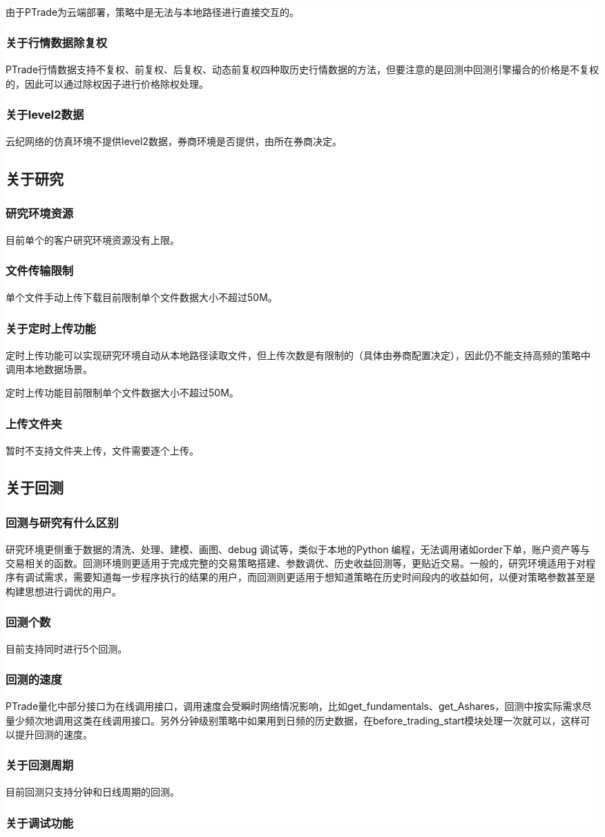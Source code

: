 由于PTrade为云端部署，策略中是无法与本地路径进行直接交互的。

### 关于行情数据除复权

PTrade行情数据支持不复权、前复权、后复权、动态前复权四种取历史行情数据的方法，但要注意的是回测中回测引擎撮合的价格是不复权的，因此可以通过除权因子进行价格除权处理。

### 关于level2数据

云纪网络的仿真环境不提供level2数据，券商环境是否提供，由所在券商决定。

## 关于研究

### 研究环境资源

目前单个的客户研究环境资源没有上限。

### 文件传输限制

单个文件手动上传下载目前限制单个文件数据大小不超过50M。

### 关于定时上传功能

定时上传功能可以实现研究环境自动从本地路径读取文件，但上传次数是有限制的（具体由券商配置决定），因此仍不能支持高频的策略中调用本地数据场景。

定时上传功能目前限制单个文件数据大小不超过50M。

### 上传文件夹

暂时不支持文件夹上传，文件需要逐个上传。

## 关于回测

### 回测与研究有什么区别

研究环境更侧重于数据的清洗、处理、建模、画图、debug 调试等，类似于本地的Python 编程，无法调用诸如order下单，账户资产等与交易相关的函数。回测环境则更适用于完成完整的交易策略搭建、参数调优、历史收益回测等，更贴近交易。一般的，研究环境适用于对程序有调试需求，需要知道每一步程序执行的结果的用户，而回测则更适用于想知道策略在历史时间段内的收益如何，以便对策略参数甚至是构建思想进行调优的用户。

### 回测个数

目前支持同时进行5个回测。

### 回测的速度

PTrade量化中部分接口为在线调用接口，调用速度会受瞬时网络情况影响，比如get\_fundamentals、get\_Ashares，回测中按实际需求尽量少频次地调用这类在线调用接口。另外分钟级别策略中如果用到日频的历史数据，在before\_trading\_start模块处理一次就可以，这样可以提升回测的速度。

### 关于回测周期

目前回测只支持分钟和日线周期的回测。

### 关于调试功能
